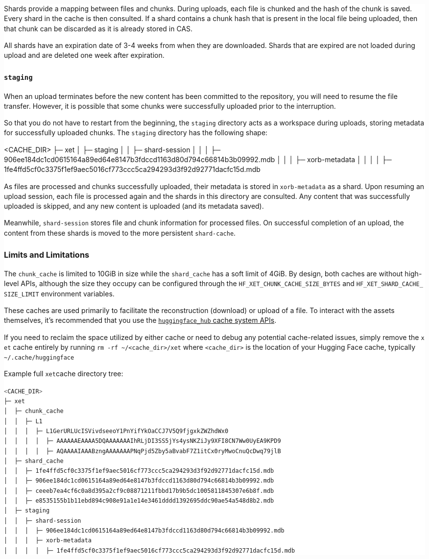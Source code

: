 Shards provide a mapping between files and chunks. During uploads, each file is chunked and the hash of the chunk is saved. Every shard in the cache is then consulted. If a shard contains a chunk hash that is present in the local file being uploaded, then that chunk can be discarded as it is already stored in CAS. 

All shards have an expiration date of 3-4 weeks from when they are downloaded. Shards that are expired are not loaded during upload and are deleted one week after expiration. 

### `staging`

When an upload terminates before the new content has been committed to the repository, you will need to resume the file transfer. However, it is possible that some chunks were successfully uploaded prior to the interruption. 

So that you do not have to restart from the beginning, the `staging` directory acts as a workspace during uploads, storing metadata for successfully uploaded chunks. The `staging` directory has the following shape:

<CACHE_DIR>
├─ xet
│  ├─ staging
│  │  ├─ shard-session
│  │  │  ├─ 906ee184dc1cd0615164a89ed64e8147b3fdccd1163d80d794c66814b3b09992.mdb
│  │  │  ├─ xorb-metadata
│  │  │  │  ├─ 1fe4ffd5cf0c3375f1ef9aec5016cf773ccc5ca294293d3f92d92771dacfc15d.mdb

As files are processed and chunks successfully uploaded, their metadata is stored in `xorb-metadata` as a shard. Upon resuming an upload session, each file is processed again and the shards in this directory are consulted. Any content that was successfully uploaded is skipped, and any new content is uploaded (and its metadata saved). 

Meanwhile, `shard-session` stores file and chunk information for processed files. On successful completion of an upload, the content from these shards is moved to the more persistent `shard-cache`.

### Limits and Limitations

The `chunk_cache` is limited to 10GiB in size while the `shard_cache` has a soft limit of 4GiB.  By design, both caches are without high-level APIs, although the size they occupy can be configured through the `HF_XET_CHUNK_CACHE_SIZE_BYTES` and `HF_XET_SHARD_CACHE_SIZE_LIMIT` environment variables. 

These caches are used primarily to facilitate the reconstruction (download) or upload of a file. To interact with the assets themselves, it’s recommended that you use the [`huggingface_hub` cache system APIs](https://huggingface.co/docs/huggingface_hub/guides/manage-cache).

If you need to reclaim the space utilized by either cache or need to debug any potential cache-related issues, simply remove the `xet` cache entirely by running `rm -rf ~/<cache_dir>/xet` where `<cache_dir>` is the location of your Hugging Face cache, typically `~/.cache/huggingface` 

Example full `xet`cache directory tree:

```sh
<CACHE_DIR>
├─ xet
│  ├─ chunk_cache
│  │  ├─ L1
│  │  │  ├─ L1GerURLUcISVivdseeoY1PnYifYkOaCCJ7V5Q9fjgxkZWZhdWx0
│  │  │  │  ├─ AAAAAAEAAAA5DQAAAAAAAIhRLjDI3SS5jYs4ysNKZiJy9XFI8CN7Ww0UyEA9KPD9
│  │  │  │  ├─ AQAAAAIAAABzngAAAAAAAPNqPjd5Zby5aBvabF7Z1itCx0ryMwoCnuQcDwq79jlB
│  ├─ shard_cache
│  │  ├─ 1fe4ffd5cf0c3375f1ef9aec5016cf773ccc5ca294293d3f92d92771dacfc15d.mdb
│  │  ├─ 906ee184dc1cd0615164a89ed64e8147b3fdccd1163d80d794c66814b3b09992.mdb
│  │  ├─ ceeeb7ea4cf6c0a8d395a2cf9c08871211fbbd17b9b5dc1005811845307e6b8f.mdb
│  │  ├─ e8535155b1b11ebd894c908e91a1e14e3461dddd1392695ddc90ae54a548d8b2.mdb
│  ├─ staging
│  │  ├─ shard-session
│  │  │  ├─ 906ee184dc1cd0615164a89ed64e8147b3fdccd1163d80d794c66814b3b09992.mdb
│  │  │  ├─ xorb-metadata
│  │  │  │  ├─ 1fe4ffd5cf0c3375f1ef9aec5016cf773ccc5ca294293d3f92d92771dacfc15d.mdb
```